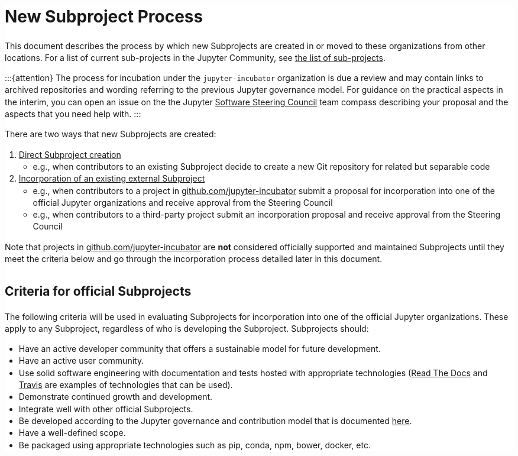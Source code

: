# New Subproject Process

This document describes the process by which new Subprojects are created in or
moved to these organizations from other locations. For a list of current sub-projects in the Jupyter Community, see [the list of sub-projects](list_of_subprojects.md).

:::{attention}
The process for incubation under the `jupyter-incubator` organization is due
a review and may contain links to archived repositories and wording referring
to the previous Jupyter governance model.
For guidance on the practical aspects in the interim, you can open an issue on the the Jupyter
[Software Steering Council](https://github.com/jupyter/software-steering-council-team-compass/)
team compass describing your proposal and the aspects that you need help with.
:::

There are two ways that new Subprojects are created:

1. [Direct Subproject creation](#direct-subproject-creation)
    * e.g., when contributors to an existing Subproject decide to create a new
      Git repository for related but separable code
2. [Incorporation of an existing external Subproject](#incorporation-of-an-existing-external-subproject)
    * e.g., when contributors to a project in
      [github.com/jupyter-incubator](https://github.com/jupyter-incubator)
      submit a proposal for incorporation into one of the official Jupyter
      organizations and receive approval from the Steering Council
    * e.g., when contributors to a third-party project submit an incorporation
      proposal and receive approval from the Steering Council


Note that projects in [github.com/jupyter-incubator](https://github.com/jupyter-incubator)
are **not** considered officially supported and maintained Subprojects until they
meet the criteria below and go through the incorporation process detailed later in
this document.

## Criteria for official Subprojects

The following criteria will be used in evaluating Subprojects for incorporation
into one of the official Jupyter organizations. These apply to any Subproject,
regardless of who is developing the Subproject. Subprojects should:

* Have an active developer community that offers a sustainable model for future development.
* Have an active user community.
* Use solid software engineering with documentation and tests hosted with appropriate
  technologies ([Read The Docs](https://readthedocs.org/) and [Travis](https://travis-ci.org/)
  are examples of technologies that can be used).
* Demonstrate continued growth and development.
* Integrate well with other official Subprojects.
* Be developed according to the Jupyter governance and contribution model that is documented
  [here](https://github.com/jupyter/governance).
* Have a well-defined scope.
* Be packaged using appropriate technologies such as pip, conda, npm, bower, docker, etc.
